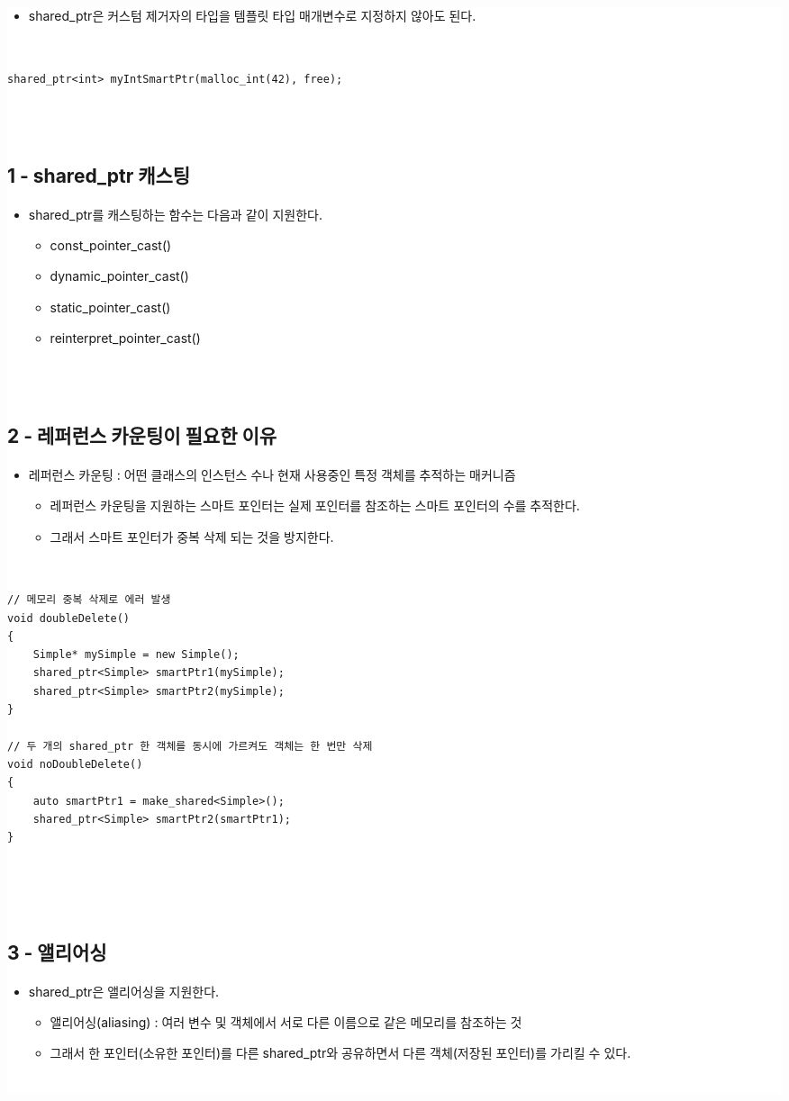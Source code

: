 
* shared_ptr은 커스텀 제거자의 타입을 템플릿 타입 매개변수로 지정하지 않아도 된다.

<Br>

    shared_ptr<int> myIntSmartPtr(malloc_int(42), free);

<Br><Br>

1 - shared_ptr 캐스팅
------------------
* shared_ptr를 캐스팅하는 함수는 다음과 같이 지원한다.

  * const_pointer_cast()

  * dynamic_pointer_cast()

  * static_pointer_cast()

  * reinterpret_pointer_cast()

<Br><Br>

2 - 레퍼런스 카운팅이 필요한 이유
---------------------

* 레퍼런스 카운팅 : 어떤 클래스의 인스턴스 수나 현재 사용중인 특정 객체를 추적하는 매커니즘

    * 레퍼런스 카운팅을 지원하는 스마트 포인터는 실제 포인터를 참조하는 스마트 포인터의 수를 추적한다.

    * 그래서 스마트 포인터가 중복 삭제 되는 것을 방지한다.

<Br>

    // 메모리 중복 삭제로 에러 발생
    void doubleDelete()
    {
        Simple* mySimple = new Simple();
        shared_ptr<Simple> smartPtr1(mySimple);
        shared_ptr<Simple> smartPtr2(mySimple);
    }

    // 두 개의 shared_ptr 한 객체를 동시에 가르켜도 객체는 한 번만 삭제
    void noDoubleDelete()
    {
        auto smartPtr1 = make_shared<Simple>();
        shared_ptr<Simple> smartPtr2(smartPtr1);
    }

<br><br><br>

3 - 앨리어싱
----------------------

* shared_ptr은 앨리어싱을 지원한다.

    * 앨리어싱(aliasing) : 여러 변수 및 객체에서 서로 다른 이름으로 같은 메모리를 참조하는 것

    * 그래서 한 포인터(소유한 포인터)를 다른 shared_ptr와 공유하면서 다른 객체(저장된 포인터)를 가리킬 수 있다.

<br>
